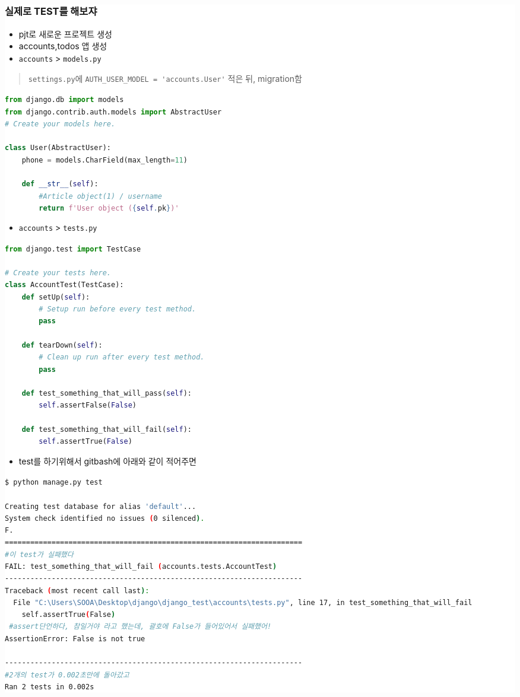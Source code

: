 



### 실제로 TEST를 해보쟈

- pjt로 새로운 프로젝트 생성
- accounts,todos 앱 생성
- `accounts` > `models.py`

> `settings.py`에 `AUTH_USER_MODEL = 'accounts.User'` 적은 뒤, migration함

```python
from django.db import models
from django.contrib.auth.models import AbstractUser
# Create your models here.

class User(AbstractUser):
    phone = models.CharField(max_length=11)

    def __str__(self):
        #Article object(1) / username
        return f'User object ({self.pk})'
```

- `accounts` > `tests.py`

```python
from django.test import TestCase

# Create your tests here.
class AccountTest(TestCase):
    def setUp(self):
        # Setup run before every test method.
        pass

    def tearDown(self):
        # Clean up run after every test method.
        pass

    def test_something_that_will_pass(self):
        self.assertFalse(False)

    def test_something_that_will_fail(self):
        self.assertTrue(False)
```

- test를 하기위해서 gitbash에 아래와 같이 적어주면 

```sh
$ python manage.py test

Creating test database for alias 'default'...
System check identified no issues (0 silenced).
F.
====================================================================== 
#이 test가 실패했다
FAIL: test_something_that_will_fail (accounts.tests.AccountTest)       
----------------------------------------------------------------------
Traceback (most recent call last):
  File "C:\Users\SOOA\Desktop\django\django_test\accounts\tests.py", line 17, in test_something_that_will_fail
    self.assertTrue(False)
 #assert단언하다, 참일거야 라고 했는데, 괄호에 False가 들어있어서 실패했어!
AssertionError: False is not true

---------------------------------------------------------------------- 
#2개의 test가 0.002초만에 돌아갔고
Ran 2 tests in 0.002s
```